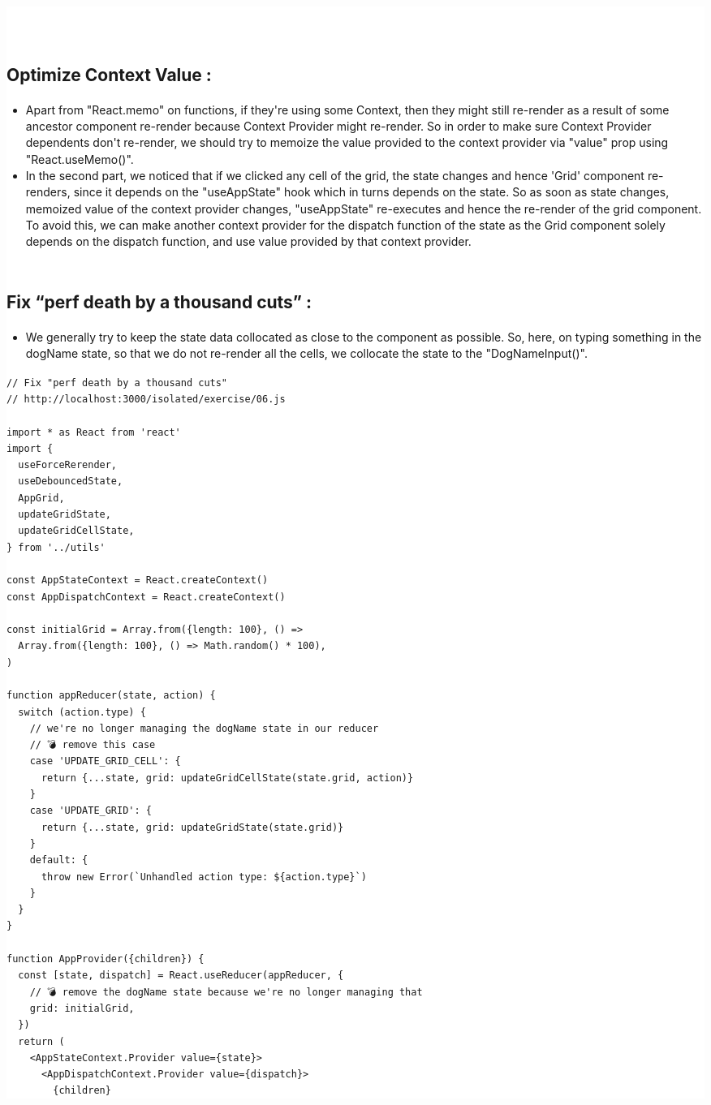 <br/><br/>

<h2>Optimize Context Value : </h2>

- Apart from "React.memo" on functions, if they're using some Context, then they might still re-render as a result of some ancestor component re-render because Context Provider might re-render. So in order to make sure Context Provider dependents don't re-render, we should try to memoize the value provided to the context provider via "value" prop using "React.useMemo()".
- In the second part, we noticed that if we clicked any cell of the grid, the state changes and hence 'Grid' component re-renders, since it depends on the "useAppState" hook which in turns depends on the state. So as soon as state changes, memoized value of the context provider changes, "useAppState" re-executes and hence the re-render of the grid component. To avoid this, we can make another context provider for the dispatch function of the state as the Grid component solely depends on the dispatch function, and use value provided by that context provider.
<br/><br/>
<h2>Fix “perf death by a thousand cuts” : </h2>

- We generally try to keep the state data collocated as close to the component as possible. So, here, on typing something in the dogName state, so that we do not re-render all the cells, we collocate the state to the "DogNameInput()".

```
// Fix "perf death by a thousand cuts"
// http://localhost:3000/isolated/exercise/06.js

import * as React from 'react'
import {
  useForceRerender,
  useDebouncedState,
  AppGrid,
  updateGridState,
  updateGridCellState,
} from '../utils'

const AppStateContext = React.createContext()
const AppDispatchContext = React.createContext()

const initialGrid = Array.from({length: 100}, () =>
  Array.from({length: 100}, () => Math.random() * 100),
)

function appReducer(state, action) {
  switch (action.type) {
    // we're no longer managing the dogName state in our reducer
    // 💣 remove this case
    case 'UPDATE_GRID_CELL': {
      return {...state, grid: updateGridCellState(state.grid, action)}
    }
    case 'UPDATE_GRID': {
      return {...state, grid: updateGridState(state.grid)}
    }
    default: {
      throw new Error(`Unhandled action type: ${action.type}`)
    }
  }
}

function AppProvider({children}) {
  const [state, dispatch] = React.useReducer(appReducer, {
    // 💣 remove the dogName state because we're no longer managing that
    grid: initialGrid,
  })
  return (
    <AppStateContext.Provider value={state}>
      <AppDispatchContext.Provider value={dispatch}>
        {children}
```